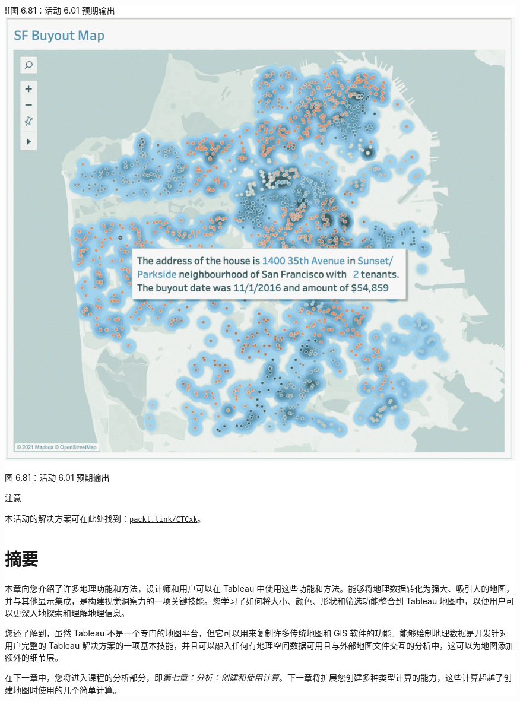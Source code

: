 ![图 6.81：活动 6.01 预期输出![图 6.81：活动 6.01 预期输出](img/B16342_06_81.jpg)

图 6.81：活动 6.01 预期输出

注意

本活动的解决方案可在此处找到：[`packt.link/CTCxk`](https://packt.link/CTCxk)。

# 摘要

本章向您介绍了许多地理功能和方法，设计师和用户可以在 Tableau 中使用这些功能和方法。能够将地理数据转化为强大、吸引人的地图，并与其他显示集成，是构建视觉洞察力的一项关键技能。您学习了如何将大小、颜色、形状和筛选功能整合到 Tableau 地图中，以便用户可以更深入地探索和理解地理信息。

您还了解到，虽然 Tableau 不是一个专门的地图平台，但它可以用来复制许多传统地图和 GIS 软件的功能。能够绘制地理数据是开发针对用户完整的 Tableau 解决方案的一项基本技能，并且可以融入任何有地理空间数据可用且与外部地图文件交互的分析中，这可以为地图添加额外的细节层。

在下一章中，您将进入课程的分析部分，即*第七章：分析：创建和使用计算*。下一章将扩展您创建多种类型计算的能力，这些计算超越了创建地图时使用的几个简单计算。
